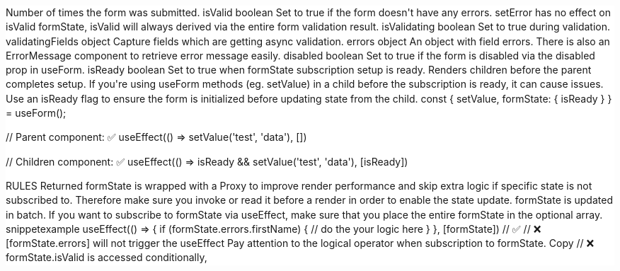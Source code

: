 Number of times the form was submitted.
isValid
boolean
Set to true if the form doesn't have any errors.
setError has no effect on isValid formState, isValid will always derived via the entire form validation result.
isValidating
boolean
Set to true during validation.
validatingFields
object
Capture fields which are getting async validation.
errors
object
An object with field errors. There is also an ErrorMessage component to retrieve error message easily.
disabled
boolean
Set to true if the form is disabled via the disabled prop in useForm.
isReady
boolean
Set to true when formState subscription setup is ready.
Renders children before the parent completes setup. If you're using useForm methods (eg. setValue) in a child before the subscription is ready, it can cause issues. Use an isReady flag to ensure the form is initialized before updating state from the child.
const {
 setValue,
 formState: { isReady }
} = useForm();


// Parent component: ✅
 useEffect(() => setValue('test', 'data'), [])
 
// Children component: ✅
 useEffect(() => isReady && setValue('test', 'data'), [isReady])

 RULES
Returned formState is wrapped with a Proxy to improve render performance and skip extra logic if specific state is not subscribed to. Therefore make sure you invoke or read it before a render in order to enable the state update.
formState is updated in batch. If you want to subscribe to formState via useEffect, make sure that you place the entire formState in the optional array.
snippetexample
useEffect(() => {
  if (formState.errors.firstName) {
    // do the your logic here
  }
}, [formState]) // ✅
// ❌ [formState.errors] will not trigger the useEffect
Pay attention to the logical operator when subscription to formState.
Copy
// ❌ formState.isValid is accessed conditionally,
